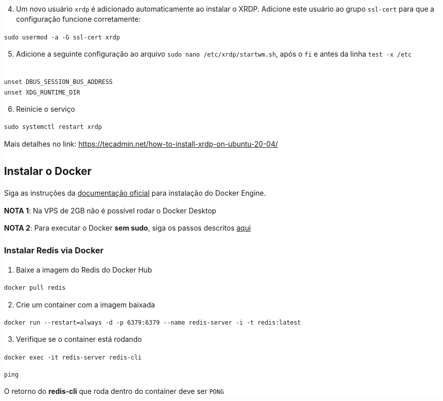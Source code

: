 4. Um novo usuário `xrdp` é adicionado automaticamente ao instalar o XRDP. Adicione este usuário ao grupo `ssl-cert` para que a configuração funcione corretamente:

```
sudo usermod -a -G ssl-cert xrdp
```

5. Adicione a seguinte configuração ao arquivo `sudo nano /etc/xrdp/startwm.sh`, após o `fi` e antes da linha `test -x /etc`

```

unset DBUS_SESSION_BUS_ADDRESS
unset XDG_RUNTIME_DIR

```

6. Reinicie o serviço

```
sudo systemctl restart xrdp
```

Mais detalhes no link: https://tecadmin.net/how-to-install-xrdp-on-ubuntu-20-04/

## Instalar o Docker

Siga as instruções da [documentação oficial](https://docs.docker.com/engine/install/ubuntu/#install-using-the-repository) para instalação do Docker Engine.

**NOTA 1**: Na VPS de 2GB não é possível rodar o Docker Desktop

**NOTA 2**: Para executar o Docker **sem sudo**, siga os passos descritos [aqui](https://docs.docker.com/engine/install/linux-postinstall/#manage-docker-as-a-non-root-user)

### Instalar Redis via Docker

1. Baixe a imagem do Redis do Docker Hub

```
docker pull redis
```

2. Crie um container com a imagem baixada

```
docker run --restart=always -d -p 6379:6379 --name redis-server -i -t redis:latest
```

3. Verifique se o container está rodando

```
docker exec -it redis-server redis-cli
```

```
ping
```

O retorno do **redis-cli** que roda dentro do container deve ser `PONG`
